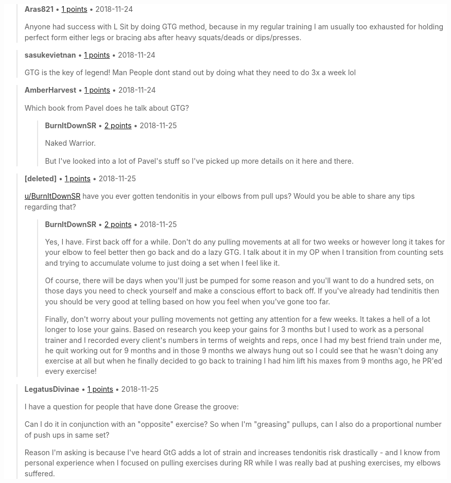 > **Aras821** • [1 points](https://reddit.com/r/bodyweightfitness/comments/9zrpga/comment/eacrecl/) • 2018-11-24
> 
> Anyone had success with L Sit by doing GTG method, because in my regular training I am usually too exhausted for holding perfect form either legs or bracing abs after heavy squats/deads or dips/presses.

> **sasukevietnan** • [1 points](https://reddit.com/r/bodyweightfitness/comments/9zrpga/comment/eacsbkm/) • 2018-11-24
> 
> GTG is the key of legend! Man People dont stand out by doing what they need to do 3x a week lol

> **AmberHarvest** • [1 points](https://reddit.com/r/bodyweightfitness/comments/9zrpga/comment/eade447/) • 2018-11-24
> 
> Which book from Pavel does he talk about GTG?
> 
> > **BurnItDownSR** • [2 points](https://reddit.com/r/bodyweightfitness/comments/9zrpga/comment/eafupfn/) • 2018-11-25
> > 
> > Naked Warrior.
> > 
> > But I've looked into a lot of Pavel's stuff so I've picked up more details on it here and there.

> **\[deleted\]** • [1 points](https://reddit.com/r/bodyweightfitness/comments/9zrpga/comment/eaf7y7b/) • 2018-11-25
> 
> [u/BurnItDownSR](https://www.reddit.com/user/BurnItDownSR/) have you ever gotten tendonitis in your elbows from pull ups? Would you be able to share any tips regarding that?
> 
> > **BurnItDownSR** • [2 points](https://reddit.com/r/bodyweightfitness/comments/9zrpga/comment/eaflnwp/) • 2018-11-25
> > 
> > Yes, I have. First back off for a while. Don't do any pulling movements at all for two weeks or however long it takes for your elbow to feel better then go back and do a lazy GTG. I talk about it in my OP when I transition from counting sets and trying to accumulate volume to just doing a set when I feel like it.
> > 
> > Of course, there will be days when you'll just be pumped for some reason and you'll want to do a hundred sets, on those days you need to check yourself and make a conscious effort to back off. If you've already had tendinitis then you should be very good at telling based on how you feel when you've gone too far.
> > 
> > Finally, don't worry about your pulling movements not getting any attention for a few weeks. It takes a hell of a lot longer to lose your gains. Based on research you keep your gains for 3 months but I used to work as a personal trainer and I recorded every client's numbers in terms of weights and reps, once I had my best friend train under me, he quit working out for 9 months and in those 9 months we always hung out so I could see that he wasn't doing any exercise at all but when he finally decided to go back to training I had him lift his maxes from 9 months ago, he PR'ed every exercise!

> **LegatusDivinae** • [1 points](https://reddit.com/r/bodyweightfitness/comments/9zrpga/comment/eafg76o/) • 2018-11-25
> 
> I have a question for people that have done Grease the groove:
> 
> Can I do it in conjunction with an "opposite" exercise? So when I'm "greasing" pullups, can I also do a proportional number of push ups in same set?
> 
> Reason I'm asking is because I've heard GtG adds a lot of strain and increases tendonitis risk drastically - and I know from personal experience when I focused on pulling exercises during RR while I was really bad at pushing exercises, my elbows suffered.
